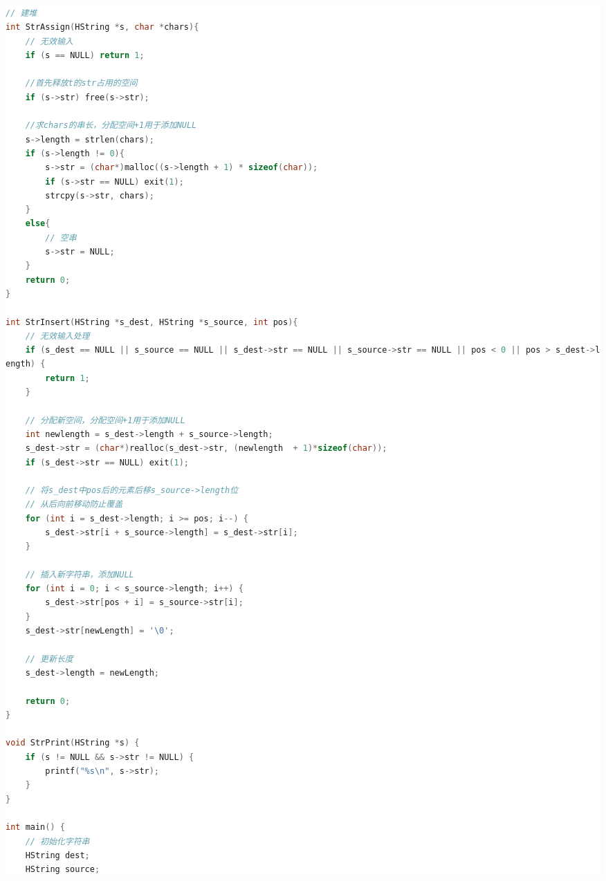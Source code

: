 ```c
// 建堆
int StrAssign(HString *s, char *chars){
    // 无效输入
    if (s == NULL) return 1;

    //首先释放t的str占用的空间
    if (s->str) free(s->str);
    
    //求chars的串长，分配空间+1用于添加NULL
    s->length = strlen(chars);
    if (s->length != 0){
        s->str = (char*)malloc((s->length + 1) * sizeof(char));
        if (s->str == NULL) exit(1);
        strcpy(s->str, chars);
    }
    else{
        // 空串
        s->str = NULL;
    }
    return 0;
}

int StrInsert(HString *s_dest, HString *s_source, int pos){
    // 无效输入处理
    if (s_dest == NULL || s_source == NULL || s_dest->str == NULL || s_source->str == NULL || pos < 0 || pos > s_dest->length) {
        return 1;
    }

    // 分配新空间，分配空间+1用于添加NULL
    int newlength = s_dest->length + s_source->length;
    s_dest->str = (char*)realloc(s_dest->str, (newlength  + 1)*sizeof(char));
    if (s_dest->str == NULL) exit(1); 

    // 将s_dest中pos后的元素后移s_source->length位
    // 从后向前移动防止覆盖
    for (int i = s_dest->length; i >= pos; i--) {
        s_dest->str[i + s_source->length] = s_dest->str[i];
    }

    // 插入新字符串，添加NULL
    for (int i = 0; i < s_source->length; i++) {
        s_dest->str[pos + i] = s_source->str[i];
    }
    s_dest->str[newLength] = '\0';

    // 更新长度
    s_dest->length = newLength;

    return 0;
}

void StrPrint(HString *s) {
    if (s != NULL && s->str != NULL) {
        printf("%s\n", s->str);
    }
}

int main() {
    // 初始化字符串
    HString dest;
    HString source;

```